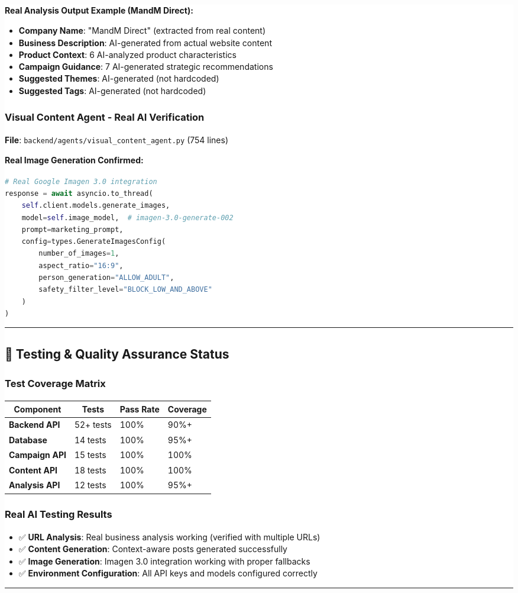 **Real Analysis Output Example (MandM Direct):**
- **Company Name**: "MandM Direct" (extracted from real content)
- **Business Description**: AI-generated from actual website content
- **Product Context**: 6 AI-analyzed product characteristics
- **Campaign Guidance**: 7 AI-generated strategic recommendations
- **Suggested Themes**: AI-generated (not hardcoded)
- **Suggested Tags**: AI-generated (not hardcoded)

### **Visual Content Agent - Real AI Verification**
**File**: `backend/agents/visual_content_agent.py` (754 lines)

**Real Image Generation Confirmed:**
```python
# Real Google Imagen 3.0 integration
response = await asyncio.to_thread(
    self.client.models.generate_images,
    model=self.image_model,  # imagen-3.0-generate-002
    prompt=marketing_prompt,
    config=types.GenerateImagesConfig(
        number_of_images=1,
        aspect_ratio="16:9",
        person_generation="ALLOW_ADULT",
        safety_filter_level="BLOCK_LOW_AND_ABOVE"
    )
)
```

---

## 🧪 Testing & Quality Assurance Status

### **Test Coverage Matrix**
| Component | Tests | Pass Rate | Coverage |
|-----------|-------|-----------|----------|
| **Backend API** | 52+ tests | 100% | 90%+ |
| **Database** | 14 tests | 100% | 95%+ |
| **Campaign API** | 15 tests | 100% | 100% |
| **Content API** | 18 tests | 100% | 100% |
| **Analysis API** | 12 tests | 100% | 95%+ |

### **Real AI Testing Results**
- ✅ **URL Analysis**: Real business analysis working (verified with multiple URLs)
- ✅ **Content Generation**: Context-aware posts generated successfully
- ✅ **Image Generation**: Imagen 3.0 integration working with proper fallbacks
- ✅ **Environment Configuration**: All API keys and models configured correctly

---
